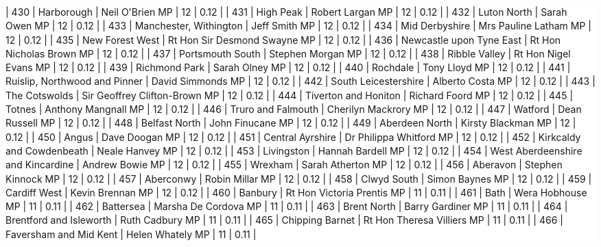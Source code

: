 | 430 | Harborough | Neil O'Brien MP | 12 | 0.12 |
| 431 | High Peak | Robert Largan MP | 12 | 0.12 |
| 432 | Luton North | Sarah Owen MP | 12 | 0.12 |
| 433 | Manchester, Withington | Jeff Smith MP | 12 | 0.12 |
| 434 | Mid Derbyshire | Mrs Pauline Latham MP | 12 | 0.12 |
| 435 | New Forest West | Rt Hon Sir Desmond Swayne MP | 12 | 0.12 |
| 436 | Newcastle upon Tyne East | Rt Hon Nicholas Brown MP | 12 | 0.12 |
| 437 | Portsmouth South | Stephen Morgan MP | 12 | 0.12 |
| 438 | Ribble Valley | Rt Hon Nigel Evans MP | 12 | 0.12 |
| 439 | Richmond Park | Sarah Olney MP | 12 | 0.12 |
| 440 | Rochdale | Tony Lloyd MP | 12 | 0.12 |
| 441 | Ruislip, Northwood and Pinner | David Simmonds MP | 12 | 0.12 |
| 442 | South Leicestershire | Alberto Costa MP | 12 | 0.12 |
| 443 | The Cotswolds | Sir Geoffrey Clifton-Brown MP | 12 | 0.12 |
| 444 | Tiverton and Honiton | Richard Foord MP | 12 | 0.12 |
| 445 | Totnes | Anthony Mangnall MP | 12 | 0.12 |
| 446 | Truro and Falmouth | Cherilyn Mackrory MP | 12 | 0.12 |
| 447 | Watford | Dean Russell MP | 12 | 0.12 |
| 448 | Belfast North | John Finucane MP | 12 | 0.12 |
| 449 | Aberdeen North | Kirsty Blackman MP | 12 | 0.12 |
| 450 | Angus | Dave Doogan MP | 12 | 0.12 |
| 451 | Central Ayrshire | Dr Philippa Whitford MP | 12 | 0.12 |
| 452 | Kirkcaldy and Cowdenbeath | Neale Hanvey MP | 12 | 0.12 |
| 453 | Livingston | Hannah Bardell MP | 12 | 0.12 |
| 454 | West Aberdeenshire and Kincardine | Andrew Bowie MP | 12 | 0.12 |
| 455 | Wrexham | Sarah Atherton MP | 12 | 0.12 |
| 456 | Aberavon | Stephen Kinnock MP | 12 | 0.12 |
| 457 | Aberconwy | Robin Millar MP | 12 | 0.12 |
| 458 | Clwyd South | Simon Baynes MP | 12 | 0.12 |
| 459 | Cardiff West | Kevin Brennan MP | 12 | 0.12 |
| 460 | Banbury | Rt Hon Victoria Prentis MP | 11 | 0.11 |
| 461 | Bath | Wera Hobhouse MP | 11 | 0.11 |
| 462 | Battersea | Marsha De Cordova MP | 11 | 0.11 |
| 463 | Brent North | Barry Gardiner MP | 11 | 0.11 |
| 464 | Brentford and Isleworth | Ruth Cadbury MP | 11 | 0.11 |
| 465 | Chipping Barnet | Rt Hon Theresa Villiers MP | 11 | 0.11 |
| 466 | Faversham and Mid Kent | Helen Whately MP | 11 | 0.11 |